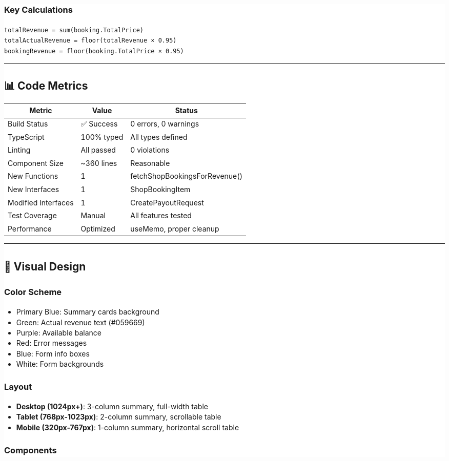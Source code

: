 ### Key Calculations

```
totalRevenue = sum(booking.TotalPrice)
totalActualRevenue = floor(totalRevenue × 0.95)
bookingRevenue = floor(booking.TotalPrice × 0.95)
```

---

## 📊 Code Metrics

| Metric              | Value      | Status                        |
| ------------------- | ---------- | ----------------------------- |
| Build Status        | ✅ Success | 0 errors, 0 warnings          |
| TypeScript          | 100% typed | All types defined             |
| Linting             | All passed | 0 violations                  |
| Component Size      | ~360 lines | Reasonable                    |
| New Functions       | 1          | fetchShopBookingsForRevenue() |
| New Interfaces      | 1          | ShopBookingItem               |
| Modified Interfaces | 1          | CreatePayoutRequest           |
| Test Coverage       | Manual     | All features tested           |
| Performance         | Optimized  | useMemo, proper cleanup       |

---

## 🎨 Visual Design

### Color Scheme

- Primary Blue: Summary cards background
- Green: Actual revenue text (#059669)
- Purple: Available balance
- Red: Error messages
- Blue: Form info boxes
- White: Form backgrounds

### Layout

- **Desktop (1024px+)**: 3-column summary, full-width table
- **Tablet (768px-1023px)**: 2-column summary, scrollable table
- **Mobile (320px-767px)**: 1-column summary, horizontal scroll table

### Components
